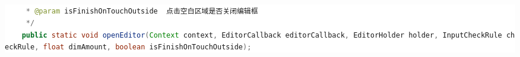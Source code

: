 ```Java
     * @param isFinishOnTouchOutside  点击空白区域是否关闭编辑框
     */
    public static void openEditor(Context context, EditorCallback editorCallback, EditorHolder holder, InputCheckRule checkRule, float dimAmount, boolean isFinishOnTouchOutside);
```
